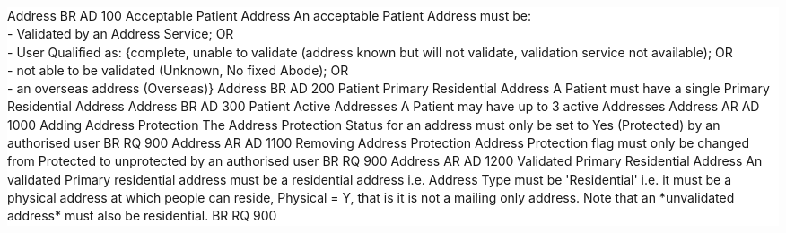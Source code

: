 <tr>
<td>Address</td>
<td> BR AD 100 </td>
<td> Acceptable Patient Address </td>
<td> An acceptable Patient Address must be: <br />
- Validated by an Address Service; OR <br />
- User Qualified as: {complete, unable to validate (address known but will not validate, validation service not available); OR <br />
- not able to be validated (Unknown, No fixed Abode); OR <br />
- an overseas address (Overseas)}</td>
<td> </td>
</tr>

<tr>
<td>Address</td>
<td> BR AD 200</td>
<td> Patient Primary Residential Address </td>
<td> A Patient must have a single Primary Residential Address </td>
<td> </td>
</tr>

<tr>
<td>Address</td>
<td> BR AD 300</td>
<td> Patient Active Addresses </td>
<td> A Patient may have up to 3 active Addresses </td>
<td> </td>
</tr>

<tr>
<td>Address</td>
<td> AR AD 1000 </td>
<td> Adding Address Protection </td>
<td> The Address Protection Status for an address must only be set to Yes (Protected) by an authorised user </td>
<td> BR RQ 900 </td>
</tr>

<tr>
<td>Address</td>
<td> AR AD 1100 </td>
<td> Removing Address Protection </td>
<td> Address Protection flag must only be changed from Protected to unprotected by an authorised user </td>
<td> BR RQ 900 </td>
</tr>

<tr>
<td>Address</td>
<td> AR AD 1200 </td>
<td> Validated Primary Residential Address </td>
<td> An validated Primary residential address must be a residential address i.e. Address Type must be 'Residential' i.e. it must be a physical address at which people can reside, Physical = Y, that is it is not a mailing only address. Note that an *unvalidated address* must also be residential.</td>
<td> BR RQ 900 </td>
</tr>
